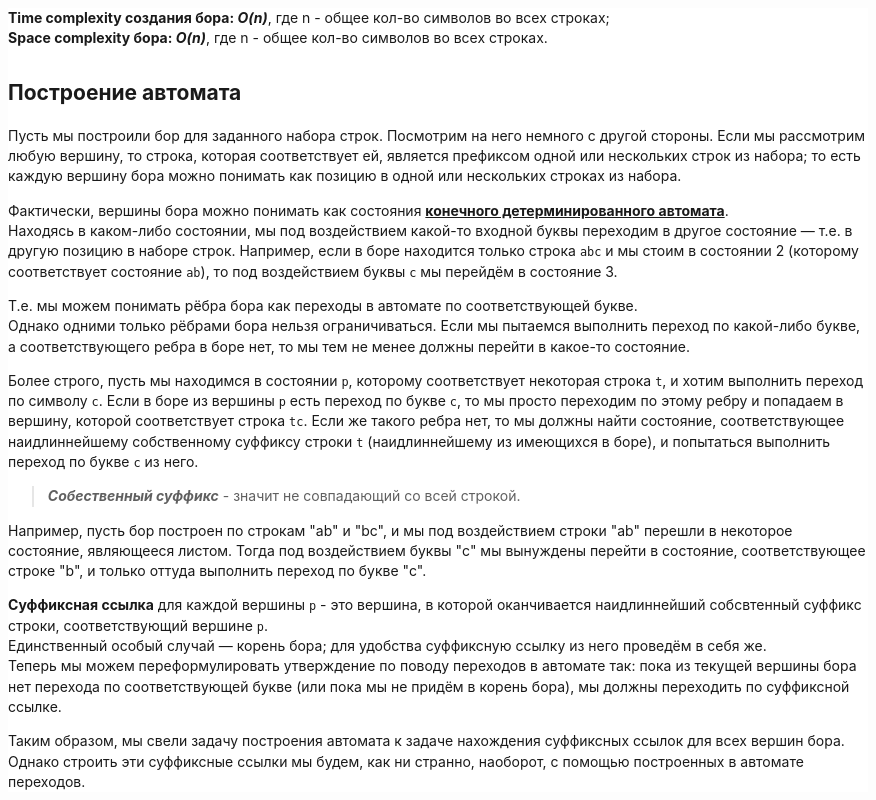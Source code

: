 **Time complexity создания бора: _O(n)_**, где n - общее кол-во символов во всех строках;  
**Space complexity бора: _O(n)_**, где n - общее кол-во символов во всех строках.  

## Построение автомата  
Пусть мы построили бор для заданного набора строк. Посмотрим на него немного с другой стороны. Если мы рассмотрим любую 
вершину, то строка, которая соответствует ей, является префиксом одной или нескольких строк из набора; то есть каждую 
вершину бора можно понимать как позицию в одной или нескольких строках из набора.  

Фактически, вершины бора можно понимать как состояния [**конечного детерминированного автомата**](https://neerc.ifmo.ru/wiki/index.php?title=%D0%94%D0%B5%D1%82%D0%B5%D1%80%D0%BC%D0%B8%D0%BD%D0%B8%D1%80%D0%BE%D0%B2%D0%B0%D0%BD%D0%BD%D1%8B%D0%B5_%D0%BA%D0%BE%D0%BD%D0%B5%D1%87%D0%BD%D1%8B%D0%B5_%D0%B0%D0%B2%D1%82%D0%BE%D0%BC%D0%B0%D1%82%D1%8B).  
Находясь в каком-либо состоянии, мы под воздействием какой-то входной буквы переходим в другое состояние — т.е. в 
другую позицию в наборе строк.  Например, если в боре находится только строка `abc` и мы стоим в состоянии 2 (которому 
соответствует состояние `ab`), то под воздействием буквы `c` мы перейдём в состояние 3.  

Т.е. мы можем понимать рёбра бора как переходы в автомате по соответствующей букве.  
Однако одними только рёбрами бора нельзя ограничиваться. Если мы пытаемся выполнить переход по какой-либо букве, а 
соответствующего ребра в боре нет, то мы тем не менее должны перейти в какое-то состояние.  

Более строго, пусть мы находимся в состоянии `p`, которому соответствует некоторая строка `t`, и хотим выполнить переход 
по символу `c`. Если в боре из вершины `p` есть переход по букве `c`, то мы просто переходим по этому ребру и попадаем 
в вершину, которой соответствует строка `tc`. Если же такого ребра нет, то мы должны найти состояние, соответствующее 
наидлиннейшему собственному суффиксу строки `t` (наидлиннейшему из имеющихся в боре), и попытаться выполнить переход по 
букве `c` из него.  
> **_Собественный суффикс_** - значит не совпадающий со всей строкой.  

Например, пусть бор построен по строкам "ab" и "bc", и мы под воздействием строки "ab" перешли в некоторое состояние, 
являющееся листом. Тогда под воздействием буквы "c" мы вынуждены перейти в состояние, соответствующее строке "b", и 
только оттуда выполнить переход по букве "c".  

**Суффиксная ссылка** для каждой вершины `p` - это вершина, в которой оканчивается наидлиннейший собсвтенный суффикс 
строки, соответствующий вершине `p`.  
Единственный особый случай — корень бора; для удобства суффиксную ссылку из него проведём в себя же.  
Теперь мы можем переформулировать утверждение по поводу переходов в автомате так: пока из текущей вершины бора нет 
перехода по соответствующей букве (или пока мы не придём в корень бора), мы должны переходить по суффиксной ссылке.  

Таким образом, мы свели задачу построения автомата к задаче нахождения суффиксных ссылок для всех вершин бора. Однако 
строить эти суффиксные ссылки мы будем, как ни странно, наоборот, с помощью построенных в автомате переходов.  
